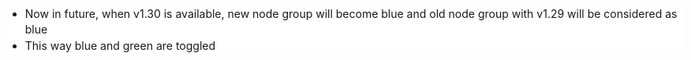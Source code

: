 - Now in future, when v1.30 is available, new node group will become blue and old node group with v1.29 will be considered as blue
- This way blue and green are toggled
